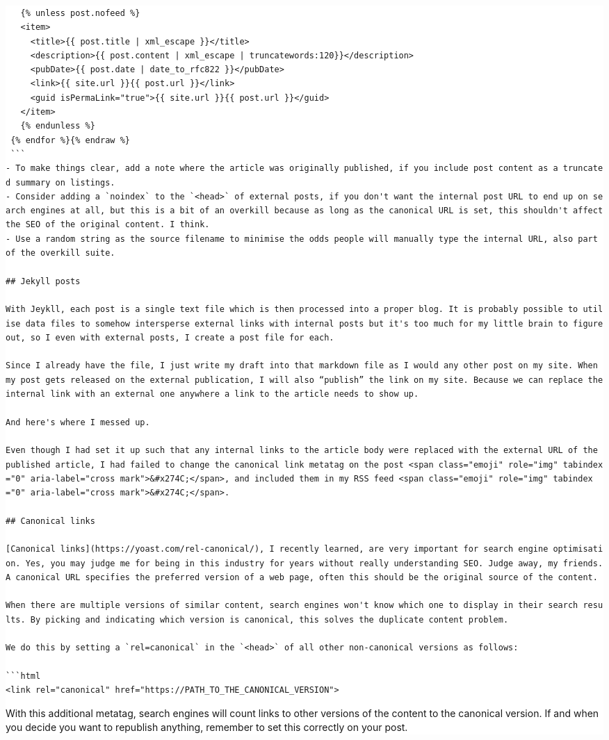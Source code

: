    ```
      {% unless post.nofeed %}
      <item>
        <title>{{ post.title | xml_escape }}</title>
        <description>{{ post.content | xml_escape | truncatewords:120}}</description>
        <pubDate>{{ post.date | date_to_rfc822 }}</pubDate>
        <link>{{ site.url }}{{ post.url }}</link>
        <guid isPermaLink="true">{{ site.url }}{{ post.url }}</guid>
      </item>
      {% endunless %}
    {% endfor %}{% endraw %}
    ```
- To make things clear, add a note where the article was originally published, if you include post content as a truncated summary on listings.
- Consider adding a `noindex` to the `<head>` of external posts, if you don't want the internal post URL to end up on search engines at all, but this is a bit of an overkill because as long as the canonical URL is set, this shouldn't affect the SEO of the original content. I think.
- Use a random string as the source filename to minimise the odds people will manually type the internal URL, also part of the overkill suite.

## Jekyll posts

With Jeykll, each post is a single text file which is then processed into a proper blog. It is probably possible to utilise data files to somehow intersperse external links with internal posts but it's too much for my little brain to figure out, so I even with external posts, I create a post file for each.

Since I already have the file, I just write my draft into that markdown file as I would any other post on my site. When my post gets released on the external publication, I will also “publish” the link on my site. Because we can replace the internal link with an external one anywhere a link to the article needs to show up.

And here's where I messed up.

Even though I had set it up such that any internal links to the article body were replaced with the external URL of the published article, I had failed to change the canonical link metatag on the post <span class="emoji" role="img" tabindex="0" aria-label="cross mark">&#x274C;</span>, and included them in my RSS feed <span class="emoji" role="img" tabindex="0" aria-label="cross mark">&#x274C;</span>.

## Canonical links

[Canonical links](https://yoast.com/rel-canonical/), I recently learned, are very important for search engine optimisation. Yes, you may judge me for being in this industry for years without really understanding SEO. Judge away, my friends. A canonical URL specifies the preferred version of a web page, often this should be the original source of the content.

When there are multiple versions of similar content, search engines won't know which one to display in their search results. By picking and indicating which version is canonical, this solves the duplicate content problem.

We do this by setting a `rel=canonical` in the `<head>` of all other non-canonical versions as follows:

```html
<link rel="canonical" href="https://PATH_TO_THE_CANONICAL_VERSION">
```
With this additional metatag, search engines will count links to other versions of the content to the canonical version. If and when you decide you want to republish anything, remember to set this correctly on your post.
